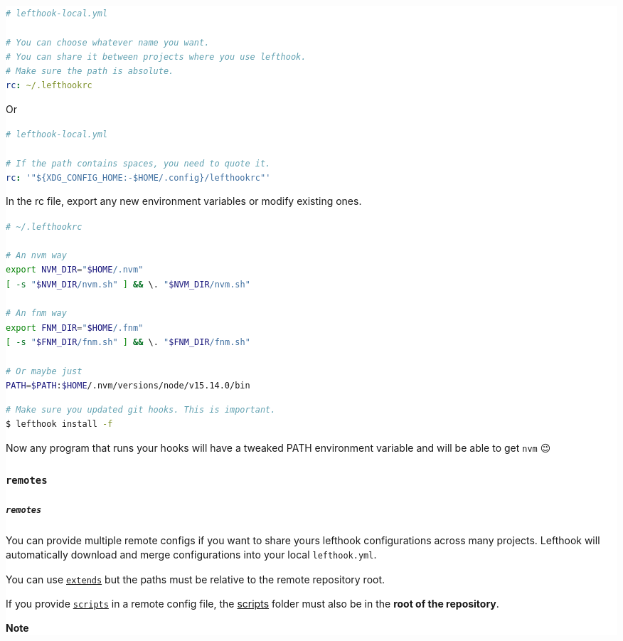 ```yml
# lefthook-local.yml

# You can choose whatever name you want.
# You can share it between projects where you use lefthook.
# Make sure the path is absolute.
rc: ~/.lefthookrc
```

Or

```yml
# lefthook-local.yml

# If the path contains spaces, you need to quote it.
rc: '"${XDG_CONFIG_HOME:-$HOME/.config}/lefthookrc"'
```

In the rc file, export any new environment variables or modify existing ones.

```bash
# ~/.lefthookrc

# An nvm way
export NVM_DIR="$HOME/.nvm"
[ -s "$NVM_DIR/nvm.sh" ] && \. "$NVM_DIR/nvm.sh"

# An fnm way
export FNM_DIR="$HOME/.fnm"
[ -s "$FNM_DIR/fnm.sh" ] && \. "$FNM_DIR/fnm.sh"

# Or maybe just
PATH=$PATH:$HOME/.nvm/versions/node/v15.14.0/bin
```

```bash
# Make sure you updated git hooks. This is important.
$ lefthook install -f
```

Now any program that runs your hooks will have a tweaked PATH environment variable and will be able to get `nvm` :wink:


### `remotes`

##### `remotes`

You can provide multiple remote configs if you want to share yours lefthook configurations across many projects. Lefthook will automatically download and merge configurations into your local `lefthook.yml`.

You can use [`extends`](#extends) but the paths must be relative to the remote repository root.

If you provide [`scripts`](#scripts) in a remote config file, the [scripts](#scripts) folder must also be in the **root of the repository**.

**Note**


[^1]: Legacy distributions are still maintained but they will be shut down in the future.
[^1]: All supported MIME types can be found here: [supported_mimes.md](https://github.com/gabriel-vasile/mimetype/blob/2f0854be3b9bbae4d449f8994d133f1c743f1885/supported_mimes.md)
[^1]: [dip](https://github.com/bibendi/dip) – dockerized dev experience with, similar to `docker-compose run`
